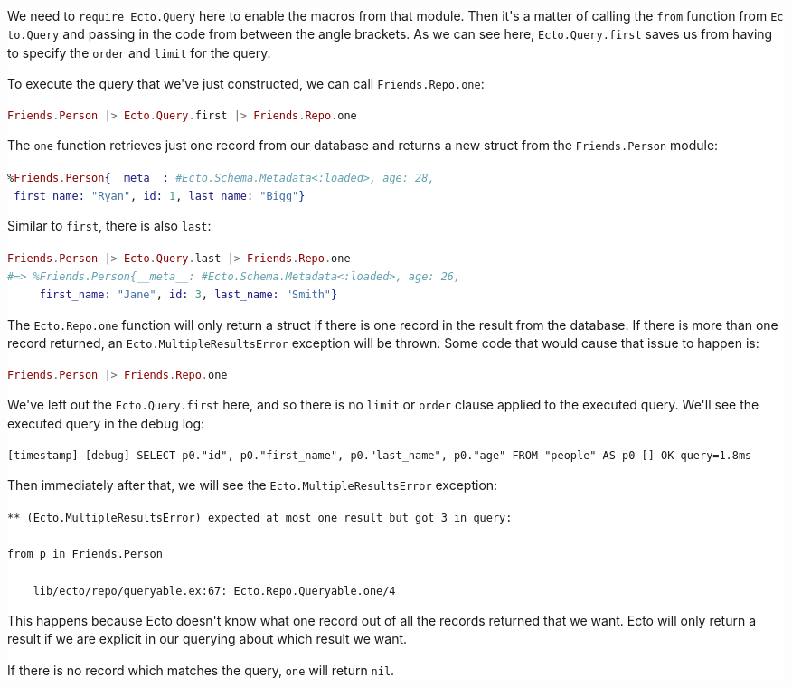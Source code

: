 We need to `require Ecto.Query` here to enable the macros from that module. Then it's a matter of calling the `from` function from `Ecto.Query` and passing in the code from between the angle brackets. As we can see here, `Ecto.Query.first` saves us from having to specify the `order` and `limit` for the query.

To execute the query that we've just constructed, we can call `Friends.Repo.one`:

```elixir
Friends.Person |> Ecto.Query.first |> Friends.Repo.one
```

The `one` function retrieves just one record from our database and returns a new struct from the `Friends.Person` module:

```elixir
%Friends.Person{__meta__: #Ecto.Schema.Metadata<:loaded>, age: 28,
 first_name: "Ryan", id: 1, last_name: "Bigg"}
```

Similar to `first`, there is also `last`:

```elixir
Friends.Person |> Ecto.Query.last |> Friends.Repo.one
#=> %Friends.Person{__meta__: #Ecto.Schema.Metadata<:loaded>, age: 26,
     first_name: "Jane", id: 3, last_name: "Smith"}
 ```

The `Ecto.Repo.one` function will only return a struct if there is one record in the
result from the database. If there is more than one record returned, an
`Ecto.MultipleResultsError` exception will be thrown. Some code that would
cause that issue to happen is:

```elixir
Friends.Person |> Friends.Repo.one
```

We've left out the `Ecto.Query.first` here, and so there is no `limit` or `order` clause applied to the executed query. We'll see the executed query in the debug log:

```
[timestamp] [debug] SELECT p0."id", p0."first_name", p0."last_name", p0."age" FROM "people" AS p0 [] OK query=1.8ms
```

Then immediately after that, we will see the `Ecto.MultipleResultsError` exception:

```
** (Ecto.MultipleResultsError) expected at most one result but got 3 in query:

from p in Friends.Person

    lib/ecto/repo/queryable.ex:67: Ecto.Repo.Queryable.one/4
```

This happens because Ecto doesn't know what one record out of all the records
returned that we want. Ecto will only return a result if we are explicit in
our querying about which result we want.

If there is no record which matches the query, `one` will return `nil`.
